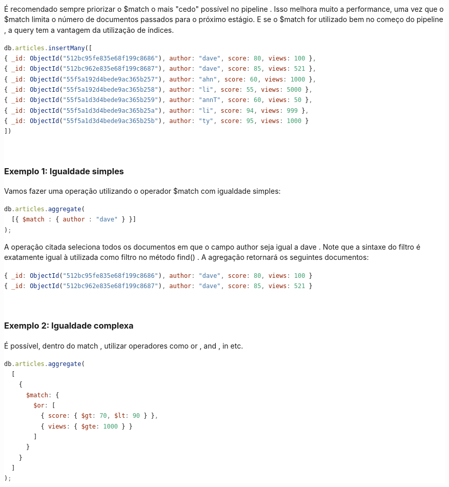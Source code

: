 É recomendado sempre priorizar o $match o mais "cedo" possível no pipeline . Isso melhora muito a performance, uma vez que o $match limita o número de documentos passados para o próximo estágio. E se o $match for utilizado bem no começo do pipeline , a query tem a vantagem da utilização de índices.


```js
db.articles.insertMany([
{ _id: ObjectId("512bc95fe835e68f199c8686"), author: "dave", score: 80, views: 100 },
{ _id: ObjectId("512bc962e835e68f199c8687"), author: "dave", score: 85, views: 521 },
{ _id: ObjectId("55f5a192d4bede9ac365b257"), author: "ahn", score: 60, views: 1000 },
{ _id: ObjectId("55f5a192d4bede9ac365b258"), author: "li", score: 55, views: 5000 },
{ _id: ObjectId("55f5a1d3d4bede9ac365b259"), author: "annT", score: 60, views: 50 },
{ _id: ObjectId("55f5a1d3d4bede9ac365b25a"), author: "li", score: 94, views: 999 },
{ _id: ObjectId("55f5a1d3d4bede9ac365b25b"), author: "ty", score: 95, views: 1000 }
])
```

<br>

### Exemplo 1: Igualdade simples

Vamos fazer uma operação utilizando o operador $match com igualdade simples:

```js
db.articles.aggregate(
  [{ $match : { author : "dave" } }]
);
```

A operação citada seleciona todos os documentos em que o campo author seja igual a dave . Note que a sintaxe do filtro é exatamente igual à utilizada como filtro no método find() . A agregação retornará os seguintes documentos:

```js
{ _id: ObjectId("512bc95fe835e68f199c8686"), author: "dave", score: 80, views: 100 }
{ _id: ObjectId("512bc962e835e68f199c8687"), author: "dave", score: 85, views: 521 }
```

<br>

### Exemplo 2: Igualdade complexa
É possível, dentro do match , utilizar operadores como or , and , in etc.

```js
db.articles.aggregate(
  [
    {
      $match: {
        $or: [
          { score: { $gt: 70, $lt: 90 } },
          { views: { $gte: 1000 } }
        ]
      }
    }
  ]
);
```
